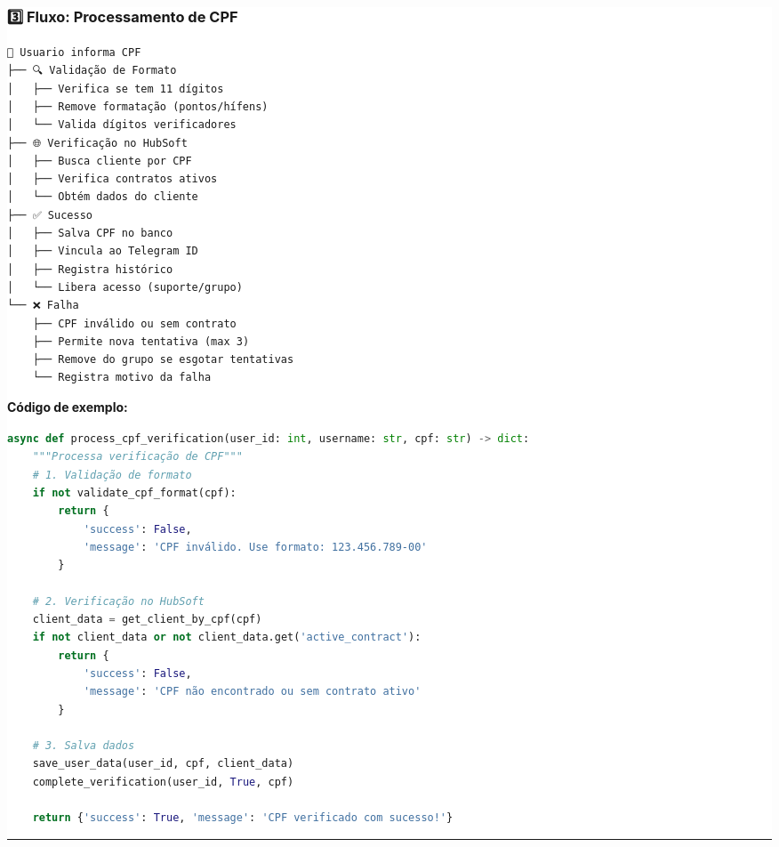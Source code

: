 ### 3️⃣ **Fluxo: Processamento de CPF**

```
📝 Usuario informa CPF
├── 🔍 Validação de Formato
│   ├── Verifica se tem 11 dígitos
│   ├── Remove formatação (pontos/hífens)
│   └── Valida dígitos verificadores
├── 🌐 Verificação no HubSoft
│   ├── Busca cliente por CPF
│   ├── Verifica contratos ativos
│   └── Obtém dados do cliente
├── ✅ Sucesso
│   ├── Salva CPF no banco
│   ├── Vincula ao Telegram ID
│   ├── Registra histórico
│   └── Libera acesso (suporte/grupo)
└── ❌ Falha
    ├── CPF inválido ou sem contrato
    ├── Permite nova tentativa (max 3)
    ├── Remove do grupo se esgotar tentativas
    └── Registra motivo da falha
```

**Código de exemplo:**

```python
async def process_cpf_verification(user_id: int, username: str, cpf: str) -> dict:
    """Processa verificação de CPF"""
    # 1. Validação de formato
    if not validate_cpf_format(cpf):
        return {
            'success': False,
            'message': 'CPF inválido. Use formato: 123.456.789-00'
        }

    # 2. Verificação no HubSoft
    client_data = get_client_by_cpf(cpf)
    if not client_data or not client_data.get('active_contract'):
        return {
            'success': False,
            'message': 'CPF não encontrado ou sem contrato ativo'
        }

    # 3. Salva dados
    save_user_data(user_id, cpf, client_data)
    complete_verification(user_id, True, cpf)

    return {'success': True, 'message': 'CPF verificado com sucesso!'}
```

---
